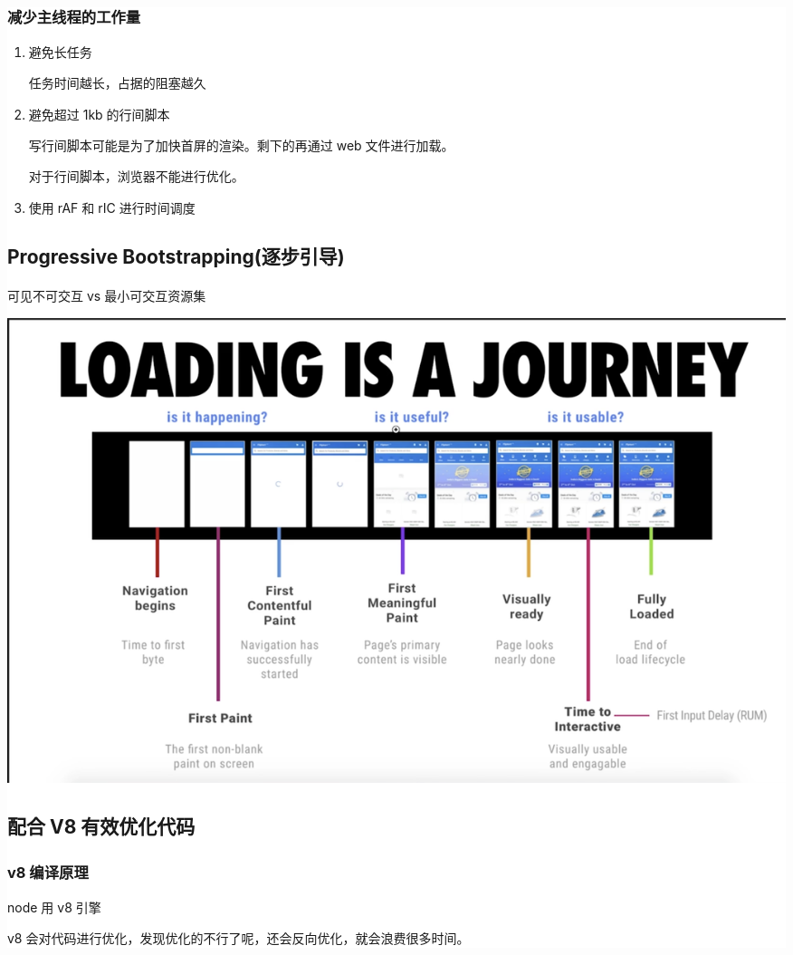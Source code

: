### 减少主线程的工作量

1. 避免长任务

   任务时间越长，占据的阻塞越久

2. 避免超过 1kb 的行间脚本

   写行间脚本可能是为了加快首屏的渲染。剩下的再通过 web 文件进行加载。

   对于行间脚本，浏览器不能进行优化。

3. 使用 rAF 和 rIC 进行时间调度

## Progressive Bootstrapping(逐步引导)

可见不可交互 vs 最小可交互资源集

![04-8728448215.png](./img/04-8728448215.png)

## 配合 V8 有效优化代码

### v8 编译原理

node 用 v8 引擎

v8 会对代码进行优化，发现优化的不行了呢，还会反向优化，就会浪费很多时间。
